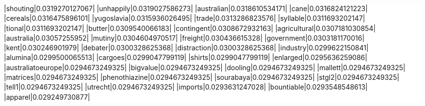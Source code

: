 |shouting|0.0319270127067|
|unhappily|0.0319027586273|
|australian|0.0318610534171|
|cane|0.0316824121223|
|cereals|0.0316475896101|
|yugoslavia|0.0315936026495|
|trade|0.0313286823576|
|syllable|0.0311693202147|
|tional|0.0311693202147|
|butter|0.0309540066183|
|contingent|0.0308672932163|
|agricultural|0.0307181030854|
|australia|0.03057255952|
|mutiny|0.0304604970517|
|freight|0.030436615328|
|government|0.0303181170016|
|kent|0.030246901979|
|debater|0.0300328625368|
|distraction|0.0300328625368|
|industry|0.0299622150841|
|alumina|0.0299500065513|
|cargoes|0.0299047799119|
|shirts|0.0299047799119|
|enlarged|0.0295636259086|
|australiatoeurope|0.0294673249325|
|bigvalue|0.0294673249325|
|dooling|0.0294673249325|
|mallett|0.0294673249325|
|matrices|0.0294673249325|
|phenothiazine|0.0294673249325|
|sourabaya|0.0294673249325|
|stgl2|0.0294673249325|
|tell1|0.0294673249325|
|utrecht|0.0294673249325|
|imports|0.0293631247028|
|bountiable|0.0293548548613|
|apparel|0.029249730877|